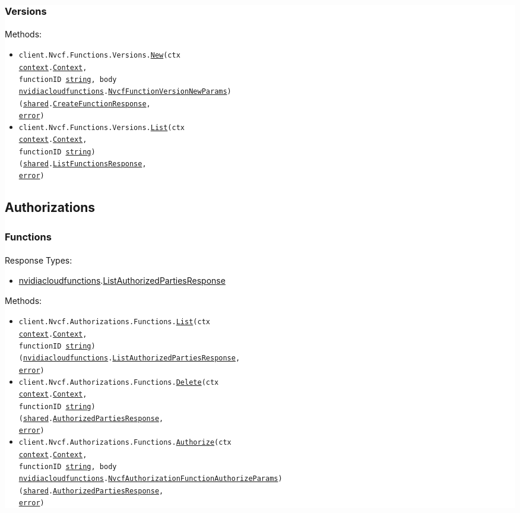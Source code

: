 ### Versions

Methods:

- <code title="post /v2/nvcf/functions/{functionId}/versions">client.Nvcf.Functions.Versions.<a href="https://pkg.go.dev/github.com/stainless-sdks/nvidia-cloud-functions-go#NvcfFunctionVersionService.New">New</a>(ctx <a href="https://pkg.go.dev/context">context</a>.<a href="https://pkg.go.dev/context#Context">Context</a>, functionID <a href="https://pkg.go.dev/builtin#string">string</a>, body <a href="https://pkg.go.dev/github.com/stainless-sdks/nvidia-cloud-functions-go">nvidiacloudfunctions</a>.<a href="https://pkg.go.dev/github.com/stainless-sdks/nvidia-cloud-functions-go#NvcfFunctionVersionNewParams">NvcfFunctionVersionNewParams</a>) (<a href="https://pkg.go.dev/github.com/stainless-sdks/nvidia-cloud-functions-go/shared">shared</a>.<a href="https://pkg.go.dev/github.com/stainless-sdks/nvidia-cloud-functions-go/shared#CreateFunctionResponse">CreateFunctionResponse</a>, <a href="https://pkg.go.dev/builtin#error">error</a>)</code>
- <code title="get /v2/nvcf/functions/{functionId}/versions">client.Nvcf.Functions.Versions.<a href="https://pkg.go.dev/github.com/stainless-sdks/nvidia-cloud-functions-go#NvcfFunctionVersionService.List">List</a>(ctx <a href="https://pkg.go.dev/context">context</a>.<a href="https://pkg.go.dev/context#Context">Context</a>, functionID <a href="https://pkg.go.dev/builtin#string">string</a>) (<a href="https://pkg.go.dev/github.com/stainless-sdks/nvidia-cloud-functions-go/shared">shared</a>.<a href="https://pkg.go.dev/github.com/stainless-sdks/nvidia-cloud-functions-go/shared#ListFunctionsResponse">ListFunctionsResponse</a>, <a href="https://pkg.go.dev/builtin#error">error</a>)</code>

## Authorizations

### Functions

Response Types:

- <a href="https://pkg.go.dev/github.com/stainless-sdks/nvidia-cloud-functions-go">nvidiacloudfunctions</a>.<a href="https://pkg.go.dev/github.com/stainless-sdks/nvidia-cloud-functions-go#ListAuthorizedPartiesResponse">ListAuthorizedPartiesResponse</a>

Methods:

- <code title="get /v2/nvcf/authorizations/functions/{functionId}">client.Nvcf.Authorizations.Functions.<a href="https://pkg.go.dev/github.com/stainless-sdks/nvidia-cloud-functions-go#NvcfAuthorizationFunctionService.List">List</a>(ctx <a href="https://pkg.go.dev/context">context</a>.<a href="https://pkg.go.dev/context#Context">Context</a>, functionID <a href="https://pkg.go.dev/builtin#string">string</a>) (<a href="https://pkg.go.dev/github.com/stainless-sdks/nvidia-cloud-functions-go">nvidiacloudfunctions</a>.<a href="https://pkg.go.dev/github.com/stainless-sdks/nvidia-cloud-functions-go#ListAuthorizedPartiesResponse">ListAuthorizedPartiesResponse</a>, <a href="https://pkg.go.dev/builtin#error">error</a>)</code>
- <code title="delete /v2/nvcf/authorizations/functions/{functionId}">client.Nvcf.Authorizations.Functions.<a href="https://pkg.go.dev/github.com/stainless-sdks/nvidia-cloud-functions-go#NvcfAuthorizationFunctionService.Delete">Delete</a>(ctx <a href="https://pkg.go.dev/context">context</a>.<a href="https://pkg.go.dev/context#Context">Context</a>, functionID <a href="https://pkg.go.dev/builtin#string">string</a>) (<a href="https://pkg.go.dev/github.com/stainless-sdks/nvidia-cloud-functions-go/shared">shared</a>.<a href="https://pkg.go.dev/github.com/stainless-sdks/nvidia-cloud-functions-go/shared#AuthorizedPartiesResponse">AuthorizedPartiesResponse</a>, <a href="https://pkg.go.dev/builtin#error">error</a>)</code>
- <code title="post /v2/nvcf/authorizations/functions/{functionId}">client.Nvcf.Authorizations.Functions.<a href="https://pkg.go.dev/github.com/stainless-sdks/nvidia-cloud-functions-go#NvcfAuthorizationFunctionService.Authorize">Authorize</a>(ctx <a href="https://pkg.go.dev/context">context</a>.<a href="https://pkg.go.dev/context#Context">Context</a>, functionID <a href="https://pkg.go.dev/builtin#string">string</a>, body <a href="https://pkg.go.dev/github.com/stainless-sdks/nvidia-cloud-functions-go">nvidiacloudfunctions</a>.<a href="https://pkg.go.dev/github.com/stainless-sdks/nvidia-cloud-functions-go#NvcfAuthorizationFunctionAuthorizeParams">NvcfAuthorizationFunctionAuthorizeParams</a>) (<a href="https://pkg.go.dev/github.com/stainless-sdks/nvidia-cloud-functions-go/shared">shared</a>.<a href="https://pkg.go.dev/github.com/stainless-sdks/nvidia-cloud-functions-go/shared#AuthorizedPartiesResponse">AuthorizedPartiesResponse</a>, <a href="https://pkg.go.dev/builtin#error">error</a>)</code>
